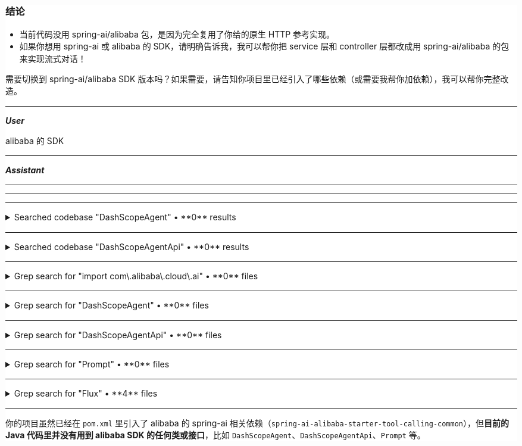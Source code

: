 
### 结论

- 当前代码没用 spring-ai/alibaba 包，是因为完全复用了你给的原生 HTTP 参考实现。
- 如果你想用 spring-ai 或 alibaba 的 SDK，请明确告诉我，我可以帮你把 service 层和 controller 层都改成用 spring-ai/alibaba 的包来实现流式对话！

需要切换到 spring-ai/alibaba SDK 版本吗？如果需要，请告知你项目里已经引入了哪些依赖（或需要我帮你加依赖），我可以帮你完整改造。

---

_**User**_

alibaba 的 SDK

---

_**Assistant**_



---



---



---

<details><summary>Searched codebase "DashScopeAgent" • **0** results</summary></details>

---

<details><summary>Searched codebase "DashScopeAgentApi" • **0** results</summary></details>

---

<details><summary>Grep search for "import com\.alibaba\.cloud\.ai" • **0** files</summary></details>

---

<details><summary>Grep search for "DashScopeAgent" • **0** files</summary></details>

---

<details><summary>Grep search for "DashScopeAgentApi" • **0** files</summary></details>

---

<details><summary>Grep search for "Prompt" • **0** files</summary></details>

---

<details><summary>Grep search for "Flux" • **4** files</summary></details>

---

你的项目虽然已经在 `pom.xml` 里引入了 alibaba 的 spring-ai 相关依赖（`spring-ai-alibaba-starter-tool-calling-common`），但**目前的 Java 代码里并没有用到 alibaba SDK 的任何类或接口**，比如 `DashScopeAgent`、`DashScopeAgentApi`、`Prompt` 等。
